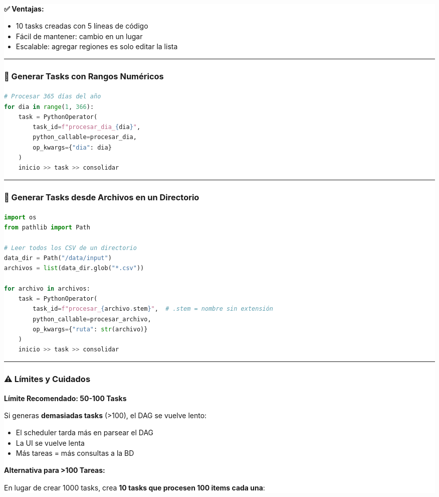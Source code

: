 **✅ Ventajas:**
- 10 tasks creadas con 5 líneas de código
- Fácil de mantener: cambio en un lugar
- Escalable: agregar regiones es solo editar la lista

---

### 🔢 Generar Tasks con Rangos Numéricos

```python
# Procesar 365 días del año
for dia in range(1, 366):
    task = PythonOperator(
        task_id=f"procesar_dia_{dia}",
        python_callable=procesar_dia,
        op_kwargs={"dia": dia}
    )
    inicio >> task >> consolidar
```

---

### 📁 Generar Tasks desde Archivos en un Directorio

```python
import os
from pathlib import Path

# Leer todos los CSV de un directorio
data_dir = Path("/data/input")
archivos = list(data_dir.glob("*.csv"))

for archivo in archivos:
    task = PythonOperator(
        task_id=f"procesar_{archivo.stem}",  # .stem = nombre sin extensión
        python_callable=procesar_archivo,
        op_kwargs={"ruta": str(archivo)}
    )
    inicio >> task >> consolidar
```

---

### ⚠️ Límites y Cuidados

**Límite Recomendado: 50-100 Tasks**

Si generas **demasiadas tasks** (>100), el DAG se vuelve lento:
- El scheduler tarda más en parsear el DAG
- La UI se vuelve lenta
- Más tareas = más consultas a la BD

**Alternativa para >100 Tareas:**

En lugar de crear 1000 tasks, crea **10 tasks que procesen 100 items cada una**:
